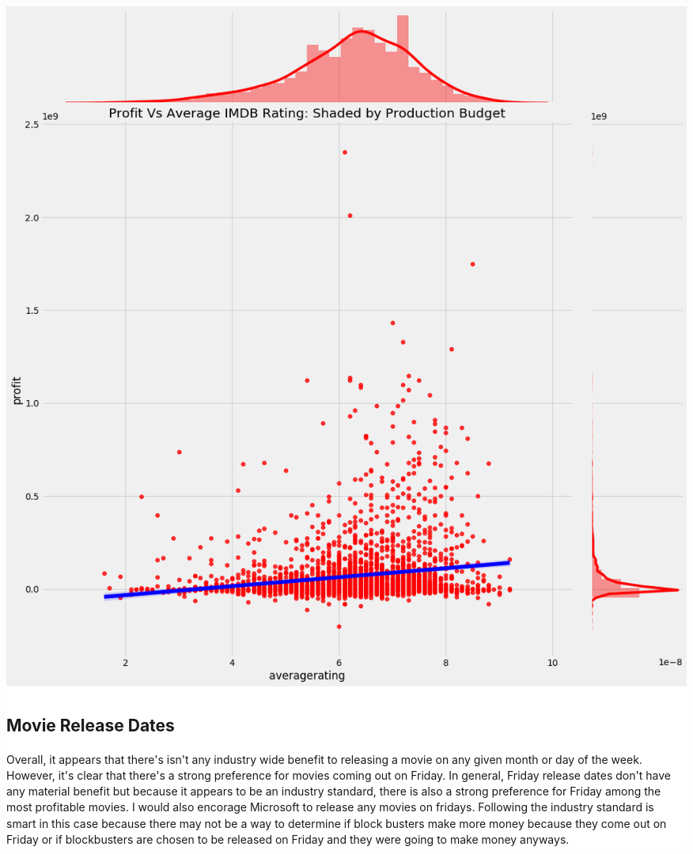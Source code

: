 ![png](output_53_1.png)


<h2>
    Movie Release Dates
</h2>
<p>
    Overall, it appears that there's isn't any industry wide benefit to releasing a movie on any given month or day of the week. However, it's clear that there's a strong preference for movies coming out on Friday. In general, Friday release dates don't have any material benefit but because it appears to be an industry standard, there is also a strong preference for Friday among the most profitable movies. I would also encorage Microsoft to release any movies on fridays. Following the industry standard is smart in this case because there may not be a way to determine if block busters make more money because they come out on Friday or if blockbusters are chosen to be released on Friday and they were going to make money anyways.
</p>
